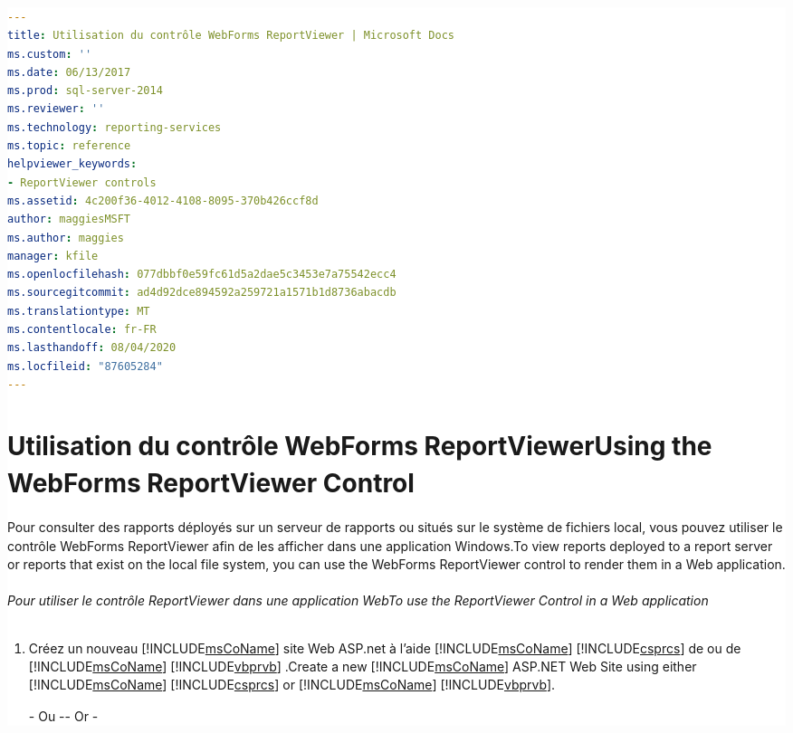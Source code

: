 ```yaml
---
title: Utilisation du contrôle WebForms ReportViewer | Microsoft Docs
ms.custom: ''
ms.date: 06/13/2017
ms.prod: sql-server-2014
ms.reviewer: ''
ms.technology: reporting-services
ms.topic: reference
helpviewer_keywords:
- ReportViewer controls
ms.assetid: 4c200f36-4012-4108-8095-370b426ccf8d
author: maggiesMSFT
ms.author: maggies
manager: kfile
ms.openlocfilehash: 077dbbf0e59fc61d5a2dae5c3453e7a75542ecc4
ms.sourcegitcommit: ad4d92dce894592a259721a1571b1d8736abacdb
ms.translationtype: MT
ms.contentlocale: fr-FR
ms.lasthandoff: 08/04/2020
ms.locfileid: "87605284"
---
```

# <a name="using-the-webforms-reportviewer-control"></a><span data-ttu-id="5d8a7-102">Utilisation du contrôle WebForms ReportViewer</span><span class="sxs-lookup"><span data-stu-id="5d8a7-102">Using the WebForms ReportViewer Control</span></span>
  <span data-ttu-id="5d8a7-103">Pour consulter des rapports déployés sur un serveur de rapports ou situés sur le système de fichiers local, vous pouvez utiliser le contrôle WebForms ReportViewer afin de les afficher dans une application Windows.</span><span class="sxs-lookup"><span data-stu-id="5d8a7-103">To view reports deployed to a report server or reports that exist on the local file system, you can use the WebForms ReportViewer control to render them in a Web application.</span></span>  
  
###### <a name="to-use-the-reportviewer-control-in-a-web-application"></a><span data-ttu-id="5d8a7-104">Pour utiliser le contrôle ReportViewer dans une application Web</span><span class="sxs-lookup"><span data-stu-id="5d8a7-104">To use the ReportViewer Control in a Web application</span></span>  
  
1.  <span data-ttu-id="5d8a7-105">Créez un nouveau [!INCLUDE[msCoName](../../includes/msconame-md.md)] site Web ASP.net à l’aide [!INCLUDE[msCoName](../../includes/msconame-md.md)] [!INCLUDE[csprcs](../../includes/csprcs-md.md)] de ou de [!INCLUDE[msCoName](../../includes/msconame-md.md)] [!INCLUDE[vbprvb](../../includes/vbprvb-md.md)] .</span><span class="sxs-lookup"><span data-stu-id="5d8a7-105">Create a new [!INCLUDE[msCoName](../../includes/msconame-md.md)] ASP.NET Web Site using either [!INCLUDE[msCoName](../../includes/msconame-md.md)] [!INCLUDE[csprcs](../../includes/csprcs-md.md)] or [!INCLUDE[msCoName](../../includes/msconame-md.md)] [!INCLUDE[vbprvb](../../includes/vbprvb-md.md)].</span></span>  
  
     <span data-ttu-id="5d8a7-106">\- Ou -</span><span class="sxs-lookup"><span data-stu-id="5d8a7-106">\- Or -</span></span>  
  